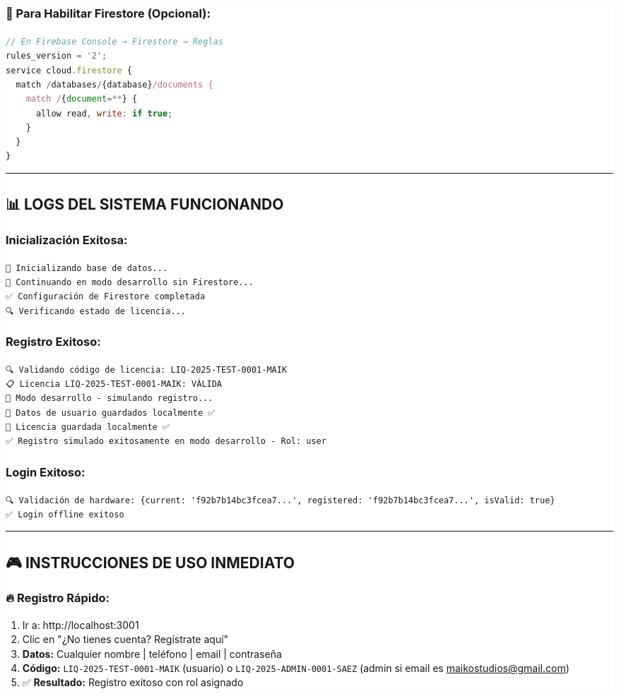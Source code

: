 ### **🔧 Para Habilitar Firestore (Opcional):**
```javascript
// En Firebase Console → Firestore → Reglas
rules_version = '2';
service cloud.firestore {
  match /databases/{database}/documents {
    match /{document=**} {
      allow read, write: if true;
    }
  }
}
```

---

## 📊 **LOGS DEL SISTEMA FUNCIONANDO**

### **Inicialización Exitosa:**
```
🔧 Inicializando base de datos...
🧪 Continuando en modo desarrollo sin Firestore...
✅ Configuración de Firestore completada
🔍 Verificando estado de licencia...
```

### **Registro Exitoso:**
```
🔍 Validando código de licencia: LIQ-2025-TEST-0001-MAIK
📋 Licencia LIQ-2025-TEST-0001-MAIK: VÁLIDA
🧪 Modo desarrollo - simulando registro...
👤 Datos de usuario guardados localmente ✅
💾 Licencia guardada localmente ✅
✅ Registro simulado exitosamente en modo desarrollo - Rol: user
```

### **Login Exitoso:**
```
🔍 Validación de hardware: {current: 'f92b7b14bc3fcea7...', registered: 'f92b7b14bc3fcea7...', isValid: true}
✅ Login offline exitoso
```

---

## 🎮 **INSTRUCCIONES DE USO INMEDIATO**

### **🔥 Registro Rápido:**
1. Ir a: http://localhost:3001
2. Clic en "¿No tienes cuenta? Regístrate aquí"
3. **Datos:** Cualquier nombre | teléfono | email | contraseña
4. **Código:** `LIQ-2025-TEST-0001-MAIK` (usuario) o `LIQ-2025-ADMIN-0001-SAEZ` (admin si email es maikostudios@gmail.com)
5. ✅ **Resultado:** Registro exitoso con rol asignado
